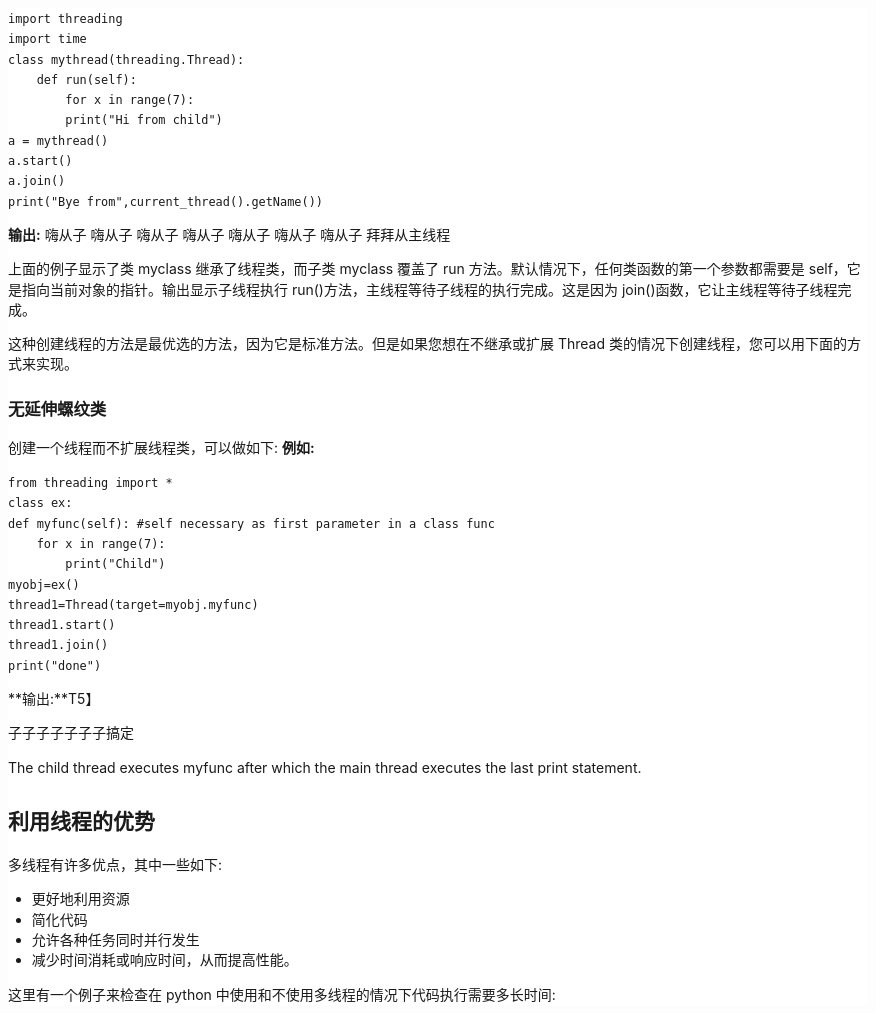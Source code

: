 ```
import threading
import time
class mythread(threading.Thread):
    def run(self):
        for x in range(7):
        print("Hi from child")
a = mythread()
a.start()
a.join()
print("Bye from",current_thread().getName())

```

**输出:** 嗨从子 嗨从子 嗨从子 嗨从子 嗨从子 嗨从子 嗨从子 拜拜从主线程

上面的例子显示了类 myclass 继承了线程类，而子类 myclass 覆盖了 run 方法。默认情况下，任何类函数的第一个参数都需要是 self，它是指向当前对象的指针。输出显示子线程执行 run()方法，主线程等待子线程的执行完成。这是因为 join()函数，它让主线程等待子线程完成。

这种创建线程的方法是最优选的方法，因为它是标准方法。但是如果您想在不继承或扩展 Thread 类的情况下创建线程，您可以用下面的方式来实现。

### **无延伸螺纹类**

创建一个线程而不扩展线程类，可以做如下: **例如:**

```
from threading import *
class ex:
def myfunc(self): #self necessary as first parameter in a class func
    for x in range(7):
        print("Child")
myobj=ex()
thread1=Thread(target=myobj.myfunc)
thread1.start()
thread1.join()
print("done")

```

**输出:**T5】

子子子子子子子搞定

The child thread executes myfunc after which the main thread executes the last print statement.

## **利用线程的优势**

多线程有许多优点，其中一些如下:

*   更好地利用资源
*   简化代码
*   允许各种任务同时并行发生
*   减少时间消耗或响应时间，从而提高性能。

这里有一个例子来检查在 python 中使用和不使用多线程的情况下代码执行需要多长时间:
